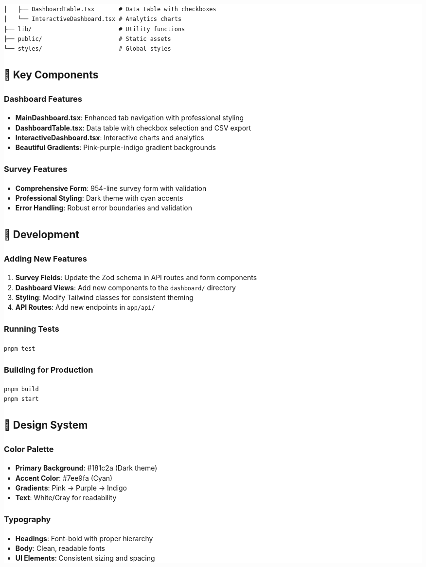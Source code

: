 ```
│   ├── DashboardTable.tsx       # Data table with checkboxes
│   └── InteractiveDashboard.tsx # Analytics charts
├── lib/                         # Utility functions
├── public/                      # Static assets
└── styles/                      # Global styles
```

## 🎯 Key Components

### Dashboard Features
- **MainDashboard.tsx**: Enhanced tab navigation with professional styling
- **DashboardTable.tsx**: Data table with checkbox selection and CSV export
- **InteractiveDashboard.tsx**: Interactive charts and analytics
- **Beautiful Gradients**: Pink-purple-indigo gradient backgrounds

### Survey Features
- **Comprehensive Form**: 954-line survey form with validation
- **Professional Styling**: Dark theme with cyan accents
- **Error Handling**: Robust error boundaries and validation

## 🔧 Development

### Adding New Features
1. **Survey Fields**: Update the Zod schema in API routes and form components
2. **Dashboard Views**: Add new components to the `dashboard/` directory
3. **Styling**: Modify Tailwind classes for consistent theming
4. **API Routes**: Add new endpoints in `app/api/`

### Running Tests
```bash
pnpm test
```

### Building for Production
```bash
pnpm build
pnpm start
```

## 🎨 Design System

### Color Palette
- **Primary Background**: #181c2a (Dark theme)
- **Accent Color**: #7ee9fa (Cyan)
- **Gradients**: Pink → Purple → Indigo
- **Text**: White/Gray for readability

### Typography
- **Headings**: Font-bold with proper hierarchy
- **Body**: Clean, readable fonts
- **UI Elements**: Consistent sizing and spacing
